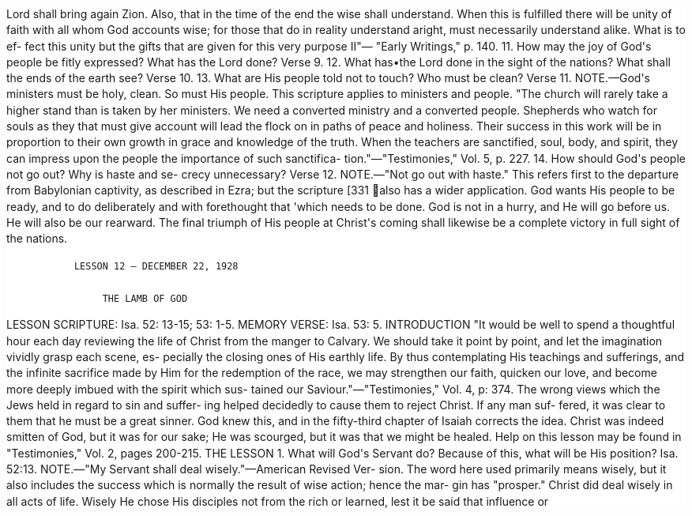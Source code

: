 Lord shall bring again Zion. Also, that in the time of the end the
wise shall understand. When this is fulfilled there will be unity of
faith with all whom God accounts wise; for those that do in reality
understand aright, must necessarily understand alike. What is to ef-
fect this unity but the gifts that are given for this very purpose II"—
"Early Writings," p. 140.
    11. How may the joy of God's people be fitly expressed? What
has the Lord done? Verse 9.
     12. What has•the Lord done in the sight of the nations? What
shall the ends of the earth see? Verse 10.
     13. What are His people told not to touch? Who must be clean?
Verse 11.
     NOTE.—God's ministers must be holy, clean. So must His people.
This scripture applies to ministers and people.
     "The church will rarely take a higher stand than is taken by her
ministers. We need a converted ministry and a converted people.
 Shepherds who watch for souls as they that must give account will
lead the flock on in paths of peace and holiness. Their success in this
work will be in proportion to their own growth in grace and knowledge
 of the truth. When the teachers are sanctified, soul, body, and spirit,
 they can impress upon the people the importance of such sanctifica-
 tion."—"Testimonies," Vol. 5, p. 227.
     14. How should God's people not go out? Why is haste and se-
 crecy unnecessary? Verse 12.
     NOTE.—"Not go out with haste." This refers first to the departure
 from Babylonian captivity, as described in Ezra; but the scripture
                                  [331
also has a wider application. God wants His people to be ready, and
to do deliberately and with forethought that 'which needs to be done.
God is not in a hurry, and He will go before us. He will also be our
rearward. The final triumph of His people at Christ's coming shall
likewise be a complete victory in full sight of the nations.


                LESSON 12 — DECEMBER 22, 1928

                     THE LAMB OF GOD
LESSON SCRIPTURE: Isa. 52: 13-15; 53: 1-5.
MEMORY VERSE: Isa. 53: 5.
                            INTRODUCTION
    "It would be well to spend a thoughtful hour each day reviewing
the life of Christ from the manger to Calvary. We should take it
point by point, and let the imagination vividly grasp each scene, es-
pecially the closing ones of His earthly life. By thus contemplating
His teachings and sufferings, and the infinite sacrifice made by Him
for the redemption of the race, we may strengthen our faith, quicken
our love, and become more deeply imbued with the spirit which sus-
tained our Saviour."—"Testimonies," Vol. 4, p: 374.
    The wrong views which the Jews held in regard to sin and suffer-
ing helped decidedly to cause them to reject Christ. If any man suf-
fered, it was clear to them that he must be a great sinner. God knew
this, and in the fifty-third chapter of Isaiah corrects the idea. Christ
was indeed smitten of God, but it was for our sake; He was scourged,
but it was that we might be healed.
    Help on this lesson may be found in "Testimonies," Vol. 2, pages
200-215.
                              THE LESSON
    1. What will God's Servant do? Because of this, what will be His
position? Isa. 52:13.
    NOTE.—"My Servant shall deal wisely."—American Revised Ver-
sion. The word here used primarily means wisely, but it also includes
the success which is normally the result of wise action; hence the mar-
gin has "prosper."
    Christ did deal wisely in all acts of life. Wisely He chose His
disciples not from the rich or learned, lest it be said that influence or